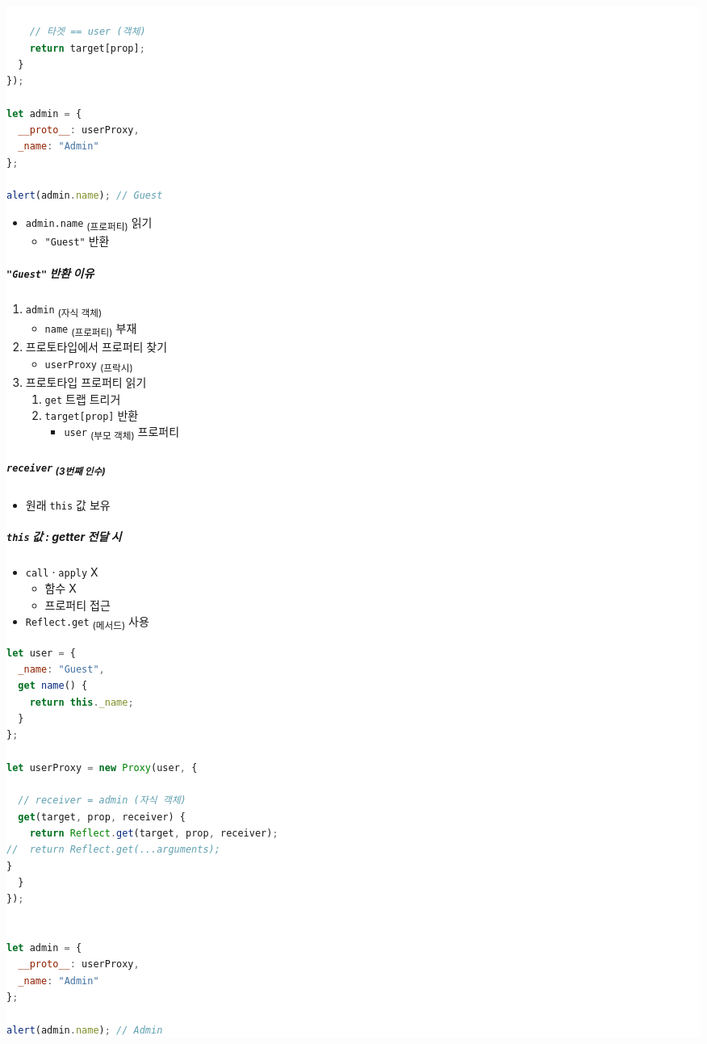 ```javascript

    // 타겟 == user (객체)
    return target[prop];
  }
});

let admin = {
  __proto__: userProxy,
  _name: "Admin"
};

alert(admin.name); // Guest
```
- `admin.name` <sub>(프로퍼티)</sub> 읽기
  - `"Guest"` 반환

##### `"Guest"` 반환 이유
1. `admin` <sub>(자식 객체)</sub>
    - `name` <sub>(프로퍼티)</sub> 부재
2. 프로토타입에서 프로퍼티 찾기
    - `userProxy` <sub>(프락시)</sub>
3. 프로토타입 프로퍼티 읽기
    1. `get` 트랩 트리거
    2. `target[prop]` 반환
        - `user` <sub>(부모 객체)</sub> 프로퍼티

##### `receiver` <sub>(3번째 인수)</sub>
- 원래 `this` 값 보유

##### `this` 값 : getter 전달 시
- `call` · `apply` X
  - 함수 X
  - 프로퍼티 접근
- `Reflect.get` <sub>(메서드)</sub> 사용
```javascript
let user = {
  _name: "Guest",
  get name() {
    return this._name;
  }
};

let userProxy = new Proxy(user, {

  // receiver = admin (자식 객체)
  get(target, prop, receiver) {
    return Reflect.get(target, prop, receiver);
//  return Reflect.get(...arguments);
}
  }
});


let admin = {
  __proto__: userProxy,
  _name: "Admin"
};

alert(admin.name); // Admin
```
